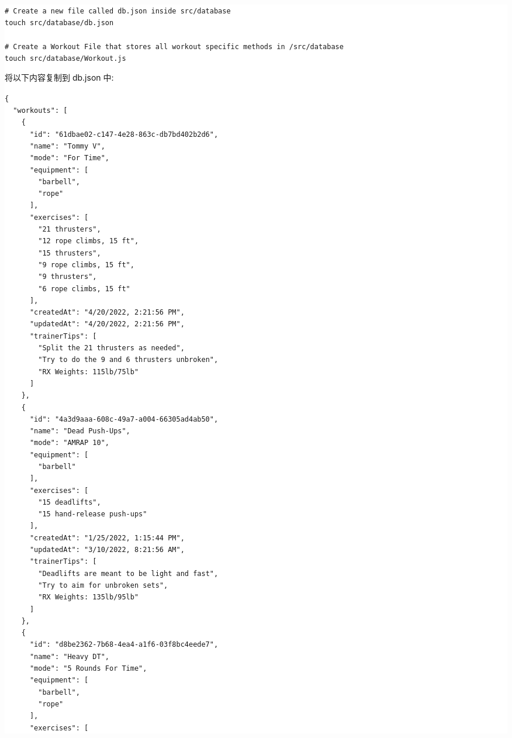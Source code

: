 ```
# Create a new file called db.json inside src/database 
touch src/database/db.json 

# Create a Workout File that stores all workout specific methods in /src/database 
touch src/database/Workout.js
```

将以下内容复制到 db.json 中:

```
{
  "workouts": [
    {
      "id": "61dbae02-c147-4e28-863c-db7bd402b2d6",
      "name": "Tommy V",
      "mode": "For Time",
      "equipment": [
        "barbell",
        "rope"
      ],
      "exercises": [
        "21 thrusters",
        "12 rope climbs, 15 ft",
        "15 thrusters",
        "9 rope climbs, 15 ft",
        "9 thrusters",
        "6 rope climbs, 15 ft"
      ],
      "createdAt": "4/20/2022, 2:21:56 PM",
      "updatedAt": "4/20/2022, 2:21:56 PM",
      "trainerTips": [
        "Split the 21 thrusters as needed",
        "Try to do the 9 and 6 thrusters unbroken",
        "RX Weights: 115lb/75lb"
      ]
    },
    {
      "id": "4a3d9aaa-608c-49a7-a004-66305ad4ab50",
      "name": "Dead Push-Ups",
      "mode": "AMRAP 10",
      "equipment": [
        "barbell"
      ],
      "exercises": [
        "15 deadlifts",
        "15 hand-release push-ups"
      ],
      "createdAt": "1/25/2022, 1:15:44 PM",
      "updatedAt": "3/10/2022, 8:21:56 AM",
      "trainerTips": [
        "Deadlifts are meant to be light and fast",
        "Try to aim for unbroken sets",
        "RX Weights: 135lb/95lb"
      ]
    },
    {
      "id": "d8be2362-7b68-4ea4-a1f6-03f8bc4eede7",
      "name": "Heavy DT",
      "mode": "5 Rounds For Time",
      "equipment": [
        "barbell",
        "rope"
      ],
      "exercises": [
```